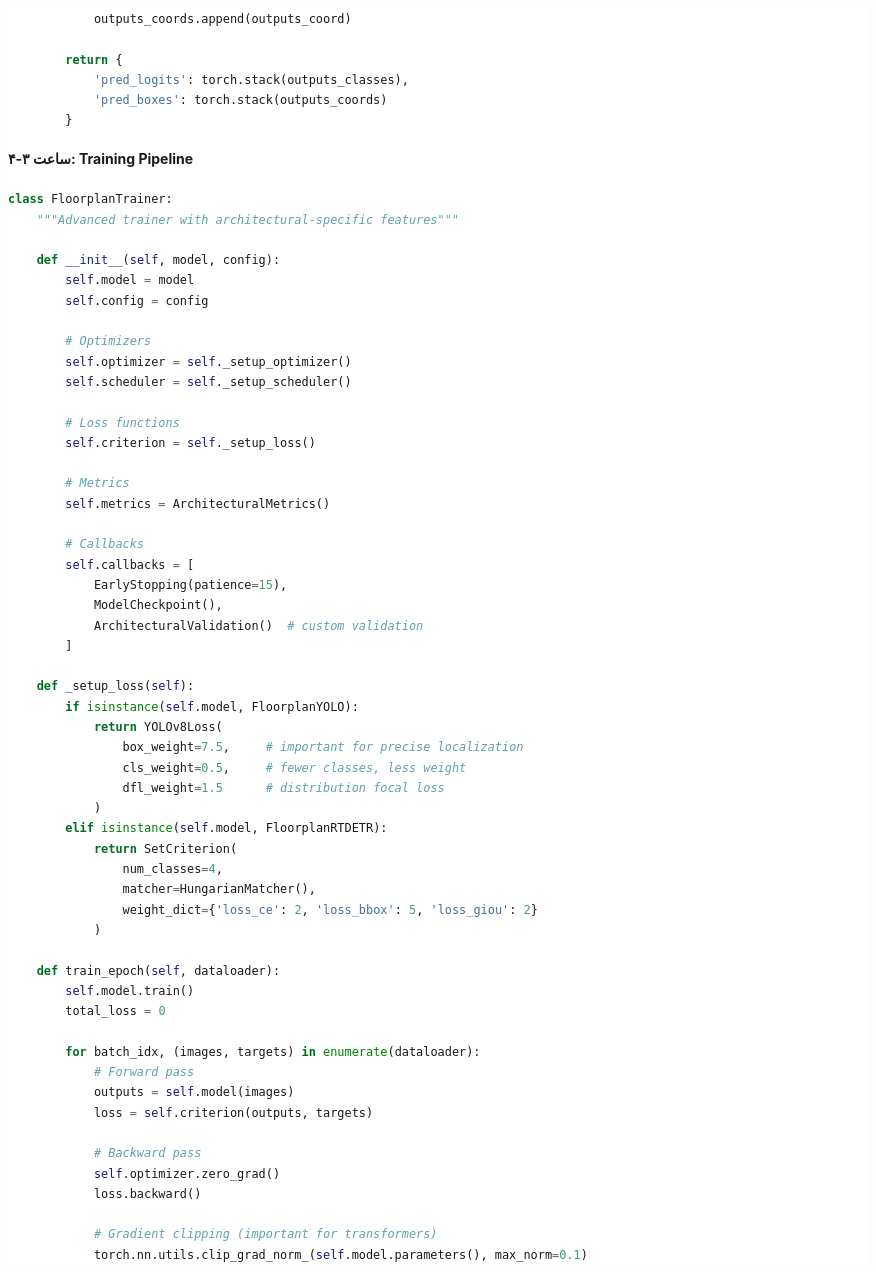 ```python
            outputs_coords.append(outputs_coord)
        
        return {
            'pred_logits': torch.stack(outputs_classes),
            'pred_boxes': torch.stack(outputs_coords)
        }
```

#### **ساعت ۳-۴: Training Pipeline**

```python
class FloorplanTrainer:
    """Advanced trainer with architectural-specific features"""
    
    def __init__(self, model, config):
        self.model = model
        self.config = config
        
        # Optimizers
        self.optimizer = self._setup_optimizer()
        self.scheduler = self._setup_scheduler()
        
        # Loss functions
        self.criterion = self._setup_loss()
        
        # Metrics
        self.metrics = ArchitecturalMetrics()
        
        # Callbacks
        self.callbacks = [
            EarlyStopping(patience=15),
            ModelCheckpoint(),
            ArchitecturalValidation()  # custom validation
        ]
    
    def _setup_loss(self):
        if isinstance(self.model, FloorplanYOLO):
            return YOLOv8Loss(
                box_weight=7.5,     # important for precise localization
                cls_weight=0.5,     # fewer classes, less weight
                dfl_weight=1.5      # distribution focal loss
            )
        elif isinstance(self.model, FloorplanRTDETR):
            return SetCriterion(
                num_classes=4,
                matcher=HungarianMatcher(),
                weight_dict={'loss_ce': 2, 'loss_bbox': 5, 'loss_giou': 2}
            )
    
    def train_epoch(self, dataloader):
        self.model.train()
        total_loss = 0
        
        for batch_idx, (images, targets) in enumerate(dataloader):
            # Forward pass
            outputs = self.model(images)
            loss = self.criterion(outputs, targets)
            
            # Backward pass
            self.optimizer.zero_grad()
            loss.backward()
            
            # Gradient clipping (important for transformers)
            torch.nn.utils.clip_grad_norm_(self.model.parameters(), max_norm=0.1)
```